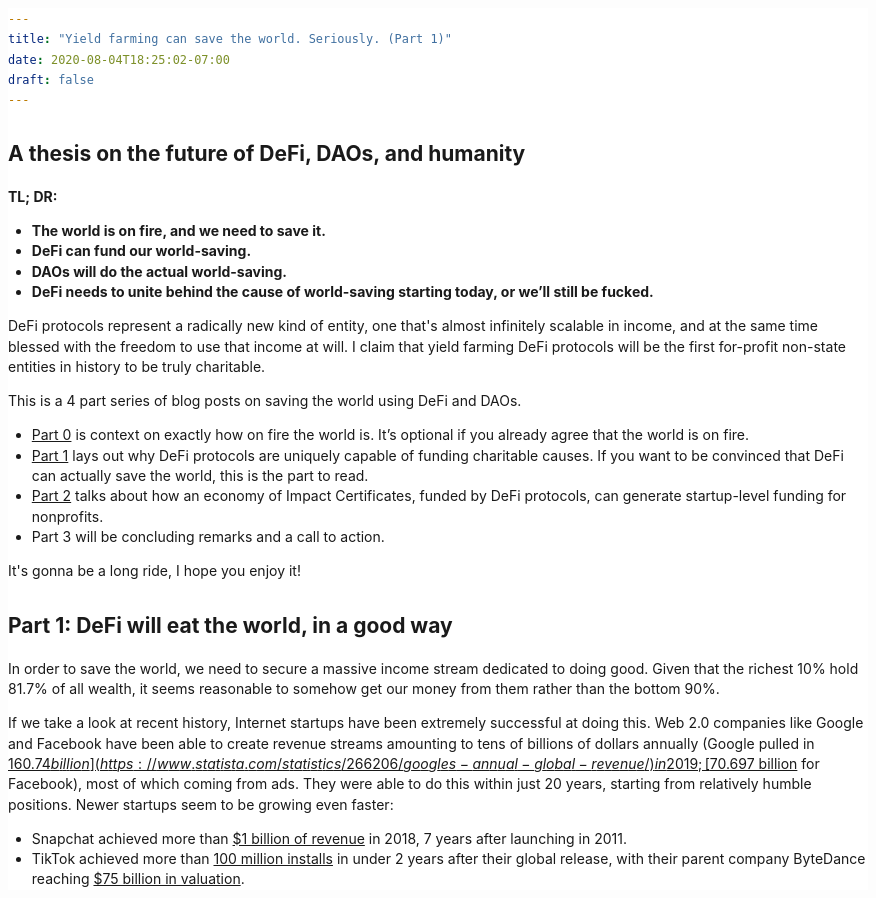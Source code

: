 ```yaml
---
title: "Yield farming can save the world. Seriously. (Part 1)"
date: 2020-08-04T18:25:02-07:00
draft: false
---
```


## **A thesis on the future of DeFi, DAOs, and humanity**

**TL; DR:**

* **The world is on fire, and we need to save it.**
* **DeFi can fund our world-saving.**
* **DAOs will do the actual world-saving.**
* **DeFi needs to unite behind the cause of world-saving starting today, or we’ll still be fucked.**

DeFi protocols represent a radically new kind of entity, one that's almost infinitely scalable in income, and at the same time blessed with the freedom to use that income at will. I claim that yield farming DeFi protocols will be the first for-profit non-state entities in history to be truly charitable.

This is a 4 part series of blog posts on saving the world using DeFi and DAOs.

* [Part 0](/post/0) is context on exactly how on fire the world is. It’s optional if you already agree that the world is on fire.
* [Part 1](/post/1) lays out why DeFi protocols are uniquely capable of funding charitable causes. If you want to be convinced that DeFi can actually save the world, this is the part to read.
* [Part 2](/post/2) talks about how an economy of Impact Certificates, funded by DeFi protocols, can generate startup-level funding for nonprofits.
* Part 3 will be concluding remarks and a call to action.

It's gonna be a long ride, I hope you enjoy it!

## Part 1: DeFi will eat the world, in a good way

In order to save the world, we need to secure a massive income stream dedicated to doing good. Given that the richest 10% hold 81.7% of all wealth, it seems reasonable to somehow get our money from them rather than the bottom 90%.

If we take a look at recent history, Internet startups have been extremely successful at doing this. Web 2.0 companies like Google and Facebook have been able to create revenue streams amounting to tens of billions of dollars annually (Google pulled in [$160.74 billion](https://www.statista.com/statistics/266206/googles-annual-global-revenue/) in 2019; [$70.697 billion](https://www.statista.com/statistics/277229/facebooks-annual-revenue-and-net-income/) for Facebook), most of which coming from ads. They were able to do this within just 20 years, starting from relatively humble positions. Newer startups seem to be growing even faster:

* Snapchat achieved more than [$1 billion of revenue](https://www.statista.com/statistics/552702/snapchat-annual-revenue/) in 2018, 7 years after launching in 2011.
* TikTok achieved more than [100 million installs](https://www.statista.com/statistics/1078692/china-tiktok-worldwide-downloads-quarterly/) in under 2 years after their global release, with their parent company ByteDance reaching [$75 billion in valuation](https://www.statista.com/statistics/407888/ranking-of-highest-valued-startup-companies-worldwide/).
